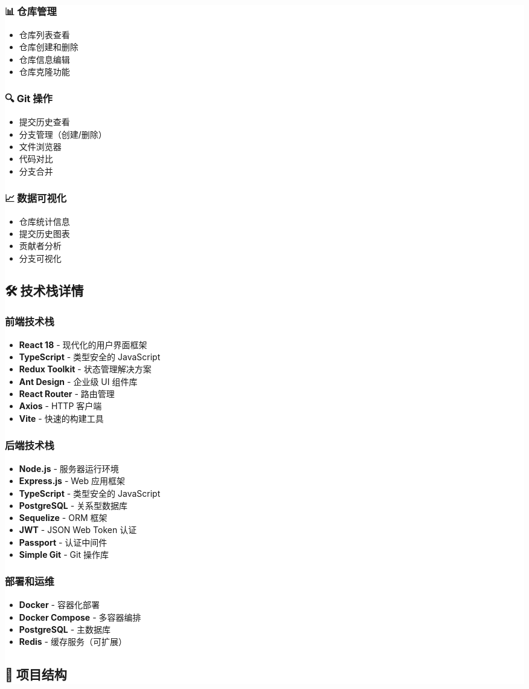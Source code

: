 ### 📊 仓库管理
- 仓库列表查看
- 仓库创建和删除
- 仓库信息编辑
- 仓库克隆功能

### 🔍 Git 操作
- 提交历史查看
- 分支管理（创建/删除）
- 文件浏览器
- 代码对比
- 分支合并

### 📈 数据可视化
- 仓库统计信息
- 提交历史图表
- 贡献者分析
- 分支可视化

## 🛠️ 技术栈详情

### 前端技术栈
- **React 18** - 现代化的用户界面框架
- **TypeScript** - 类型安全的 JavaScript
- **Redux Toolkit** - 状态管理解决方案
- **Ant Design** - 企业级 UI 组件库
- **React Router** - 路由管理
- **Axios** - HTTP 客户端
- **Vite** - 快速的构建工具

### 后端技术栈
- **Node.js** - 服务器运行环境
- **Express.js** - Web 应用框架
- **TypeScript** - 类型安全的 JavaScript
- **PostgreSQL** - 关系型数据库
- **Sequelize** - ORM 框架
- **JWT** - JSON Web Token 认证
- **Passport** - 认证中间件
- **Simple Git** - Git 操作库

### 部署和运维
- **Docker** - 容器化部署
- **Docker Compose** - 多容器编排
- **PostgreSQL** - 主数据库
- **Redis** - 缓存服务（可扩展）

## 📁 项目结构
